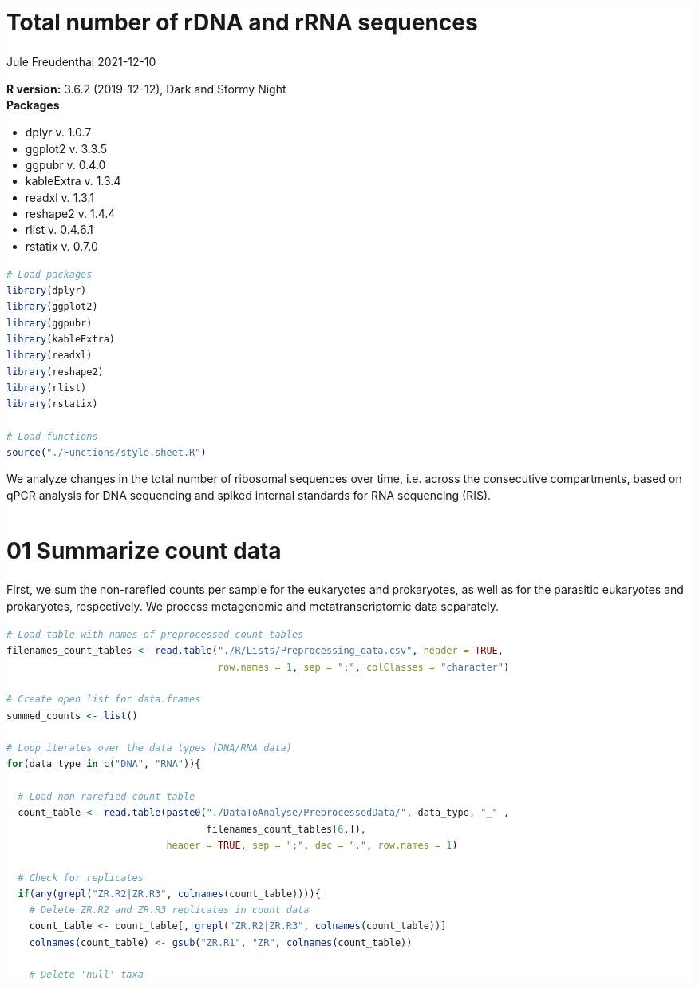Total number of rDNA and rRNA sequences
================
Jule Freudenthal
2021-12-10

**R version:** 3.6.2 (2019-12-12), Dark and Stormy Night  
**Packages**

-   dplyr v. 1.0.7  
-   ggplot2 v. 3.3.5  
-   ggpubr v. 0.4.0  
-   kableExtra v. 1.3.4  
-   readxl v. 1.3.1  
-   reshape2 v. 1.4.4  
-   rlist v. 0.4.6.1  
-   rstatix v. 0.7.0

``` r
# Load packages
library(dplyr)
library(ggplot2)
library(ggpubr)
library(kableExtra)
library(readxl)
library(reshape2)
library(rlist)
library(rstatix)

# Load functions
source("./Functions/style.sheet.R")
```

We analyze changes in the total number of ribosomal sequences over time,
i.e. across the consecutive compartments, based on qPCR analysis for DNA
sequencing and spiked internal standards for RNA sequencing (RIS).

# 01 Summarize count data

First, we sum the non-rarefied counts per sample for the eukaryotes and
prokaryotes, as well as for the parasitic eukaryotes and prokaryotes,
respectively. We process metagenomic and metatranscriptomic data
separately.

``` r
# Load table with names of preprocessed count tables
filenames_count_tables <- read.table("./R/Lists/Preprocessing_data.csv", header = TRUE, 
                                     row.names = 1, sep = ";", colClasses = "character")

# Create open list for data.frames
summed_counts <- list()

# Loop iterates over the data types (DNA/RNA data)
for(data_type in c("DNA", "RNA")){
  
  # Load non rarefied count table 
  count_table <- read.table(paste0("./DataToAnalyse/PreprocessedData/", data_type, "_" , 
                                   filenames_count_tables[6,]), 
                            header = TRUE, sep = ";", dec = ".", row.names = 1)

  # Check for replicates
  if(any(grepl("ZR.R2|ZR.R3", colnames(count_table)))){
    # Delete ZR.R2 and ZR.R3 replicates in count data
    count_table <- count_table[,!grepl("ZR.R2|ZR.R3", colnames(count_table))]
    colnames(count_table) <- gsub("ZR.R1", "ZR", colnames(count_table))
    
    # Delete 'null' taxa
```
